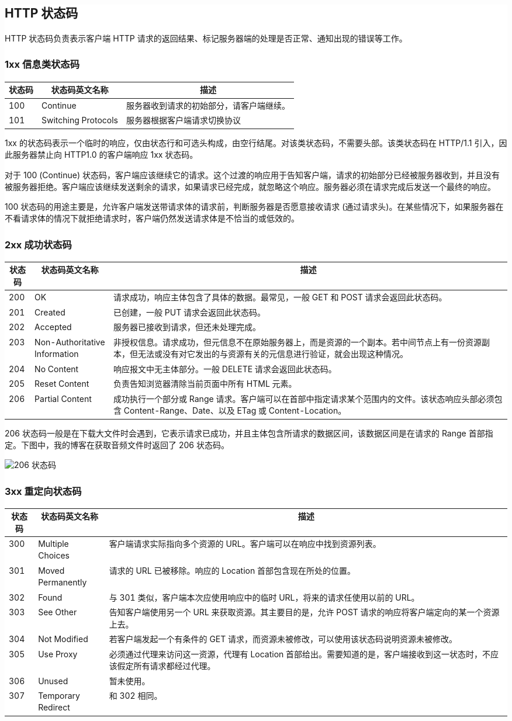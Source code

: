 ## HTTP 状态码

HTTP 状态码负责表示客户端 HTTP 请求的返回结果、标记服务器端的处理是否正常、通知出现的错误等工作。

### 1xx 信息类状态码

| 状态码 | 状态码英文名称      | 描述                                     |
| ------ | ------------------- | ---------------------------------------- |
| 100    | Continue            | 服务器收到请求的初始部分，请客户端继续。 |
| 101    | Switching Protocols | 服务器根据客户端请求切换协议             |

1xx 的状态码表示一个临时的响应，仅由状态行和可选头构成，由空行结尾。对该类状态码，不需要头部。该类状态码在 HTTP/1.1 引入，因此服务器禁止向 HTTP1.0 的客户端响应 1xx 状态码。

对于 100 (Continue) 状态码，客户端应该继续它的请求。这个过渡的响应用于告知客户端，请求的初始部分已经被服务器收到，并且没有被服务器拒绝。客户端应该继续发送剩余的请求，如果请求已经完成，就忽略这个响应。服务器必须在请求完成后发送一个最终的响应。

100 状态码的用途主要是，允许客户端发送带请求体的请求前，判断服务器是否愿意接收请求 (通过请求头)。在某些情况下，如果服务器在不看请求体的情况下就拒绝请求时，客户端仍然发送请求体是不恰当的或低效的。

### 2xx 成功状态码

| 状态码 | 状态码英文名称                | 描述                                                                                                                                                                 |
| ------ | ----------------------------- | -------------------------------------------------------------------------------------------------------------------------------------------------------------------- |
| 200    | OK                            | 请求成功，响应主体包含了具体的数据。最常见，一般 GET 和 POST 请求会返回此状态码。                                                                                    |
| 201    | Created                       | 已创建，一般 PUT 请求会返回此状态码。                                                                                                                                |
| 202    | Accepted                      | 服务器已接收到请求，但还未处理完成。                                                                                                                                 |
| 203    | Non-Authoritative Information | 非授权信息。请求成功，但元信息不在原始服务器上，而是资源的一个副本。若中间节点上有一份资源副本，但无法或没有对它发出的与资源有关的元信息进行验证，就会出现这种情况。 |
| 204    | No Content                    | 响应报文中无主体部分。一般 DELETE 请求会返回此状态码。                                                                                                               |
| 205    | Reset Content                 | 负责告知浏览器清除当前页面中所有 HTML 元素。                                                                                                                         |
| 206    | Partial Content               | 成功执行一个部分或 Range 请求。客户端可以在首部中指定请求某个范围内的文件。该状态响应头部必须包含 Content-Range、Date、以及 ETag 或 Content-Location。               |

206 状态码一般是在下载大文件时会遇到，它表示请求已成功，并且主体包含所请求的数据区间，该数据区间是在请求的 Range 首部指定。下图中，我的博客在获取音频文件时返回了 206 状态码。

![206 状态码](https://yancey-assets.oss-cn-beijing.aliyuncs.com/Jietu20190503-223321.jpg)

### 3xx 重定向状态码

| 状态码 | 状态码英文名称     | 描述                                                                                                                       |
| ------ | ------------------ | -------------------------------------------------------------------------------------------------------------------------- |
| 300    | Multiple Choices   | 客户端请求实际指向多个资源的 URL。客户端可以在响应中找到资源列表。                                                         |
| 301    | Moved Permanently  | 请求的 URL 已被移除。响应的 Location 首部包含现在所处的位置。                                                              |
| 302    | Found              | 与 301 类似，客户端本次应使用响应中的临时 URL，将来的请求任使用以前的 URL。                                                |
| 303    | See Other          | 告知客户端使用另一个 URL 来获取资源。其主要目的是，允许 POST 请求的响应将客户端定向的某一个资源上去。                      |
| 304    | Not Modified       | 若客户端发起一个有条件的 GET 请求，而资源未被修改，可以使用该状态码说明资源未被修改。                                      |
| 305    | Use Proxy          | 必须通过代理来访问这一资源，代理有 Location 首部给出。需要知道的是，客户端接收到这一状态时，不应该假定所有请求都经过代理。 |
| 306    | Unused             | 暂未使用。                                                                                                                 |
| 307    | Temporary Redirect | 和 302 相同。                                                                                                              |
